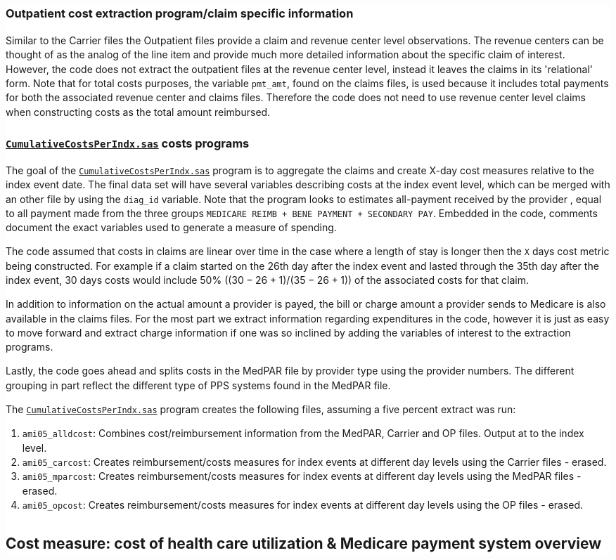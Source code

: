 ### Outpatient cost extraction program/claim specific information

Similar to the Carrier files the Outpatient files provide a claim and revenue center level observations. The revenue centers can be thought of as the analog of the line item and provide much more detailed information about the specific claim of interest. However, the code does not extract the outpatient files at the revenue center level, instead it leaves the claims in its 'relational' form. Note that for total costs purposes, the variable `pmt_amt`, found on the claims files, is used because it includes total payments for both the associated revenue center and claims files. Therefore the code does not need to use revenue center level claims when constructing costs as the total amount reimbursed.

### [`CumulativeCostsPerIndx.sas`](https://www.nber.org/medicare/public/unzipped/2create_index_level_measures/xday_costs_raw/CumulativeCostsPerIndx.sas) costs programs

The goal of the [`CumulativeCostsPerIndx.sas`](https://www.nber.org/medicare/public/unzipped/2create_index_level_measures/xday_costs_raw/CumulativeCostsPerIndx.sas) program is to aggregate the claims and create X-day cost measures relative to the index event date. The final data set will have several variables describing costs at the index event level, which can be merged with an other file by using the `diag_id` variable. Note that the program looks to estimates all-payment received by the provider , equal to all payment made from the three groups `MEDICARE REIMB + BENE PAYMENT + SECONDARY PAY`. Embedded in the code, comments document the exact variables used to generate a measure of spending.

The code assumed that costs in claims are linear over time in the case where a length of stay is longer then the `X` days cost metric being constructed. For example if a claim started on the 26th day after the index event and lasted through the 35th day after the index event, 30 days costs would include 50% $((30-26+1)/(35-26+1))$ of the associated costs for that claim.

In addition to information on the actual amount a provider is payed, the bill or charge amount a provider sends to Medicare is also available in the claims files. For the most part we extract information regarding expenditures in the code, however it is just as easy to move forward and extract charge information if one was so inclined by adding the variables of interest to the extraction programs.

Lastly, the code goes ahead and splits costs in the MedPAR file by provider type using the provider numbers. The different grouping in part reflect the different type of PPS systems found in the MedPAR file.

The [`CumulativeCostsPerIndx.sas`](https://www.nber.org/medicare/public/unzipped/2create_index_level_measures/xday_costs_raw/CumulativeCostsPerIndx.sas) program creates the following files, assuming a five percent extract was run:

1. `ami05_alldcost`: Combines cost/reimbursement information from the MedPAR, Carrier and OP files. Output at to the index level.
2. `ami05_carcost`: Creates reimbursement/costs measures for index events at different day levels using the Carrier files - erased.
3. `ami05_mparcost`: Creates reimbursement/costs measures for index events at different day levels using the MedPAR files - erased.
4. `ami05_opcost`: Creates reimbursement/costs measures for index events at different day levels using the OP files - erased.

##  Cost measure: cost of health care utilization & Medicare payment system overview
